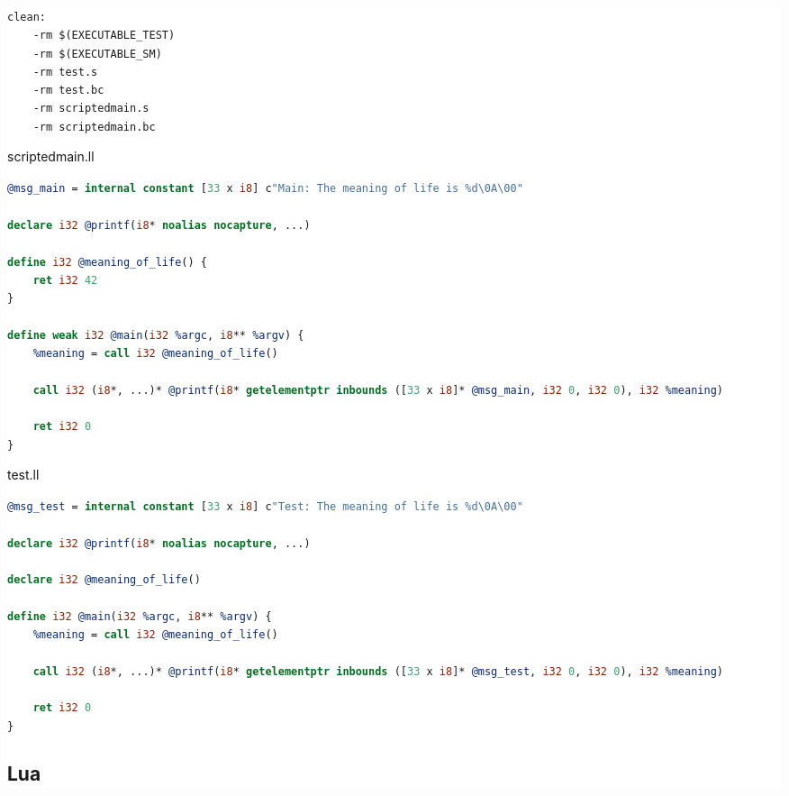 ```make
clean:
	-rm $(EXECUTABLE_TEST)
	-rm $(EXECUTABLE_SM)
	-rm test.s
	-rm test.bc
	-rm scriptedmain.s
	-rm scriptedmain.bc
```


scriptedmain.ll


```llvm
@msg_main = internal constant [33 x i8] c"Main: The meaning of life is %d\0A\00"

declare i32 @printf(i8* noalias nocapture, ...)

define i32 @meaning_of_life() {
	ret i32 42
}

define weak i32 @main(i32 %argc, i8** %argv) {
	%meaning = call i32 @meaning_of_life()

	call i32 (i8*, ...)* @printf(i8* getelementptr inbounds ([33 x i8]* @msg_main, i32 0, i32 0), i32 %meaning)

	ret i32 0
}
```


test.ll


```llvm
@msg_test = internal constant [33 x i8] c"Test: The meaning of life is %d\0A\00"

declare i32 @printf(i8* noalias nocapture, ...)

declare i32 @meaning_of_life()

define i32 @main(i32 %argc, i8** %argv) {
	%meaning = call i32 @meaning_of_life()

	call i32 (i8*, ...)* @printf(i8* getelementptr inbounds ([33 x i8]* @msg_test, i32 0, i32 0), i32 %meaning)

	ret i32 0
}
```



## Lua
